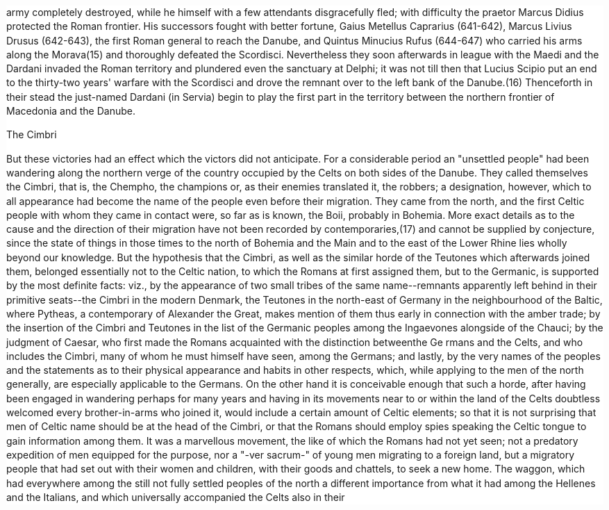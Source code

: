 army completely destroyed, while he himself with a few attendants
disgracefully fled; with difficulty the praetor Marcus Didius
protected the Roman frontier.  His successors fought with better
fortune, Gaius Metellus Caprarius (641-642), Marcus Livius Drusus
(642-643), the first Roman general to reach the Danube, and Quintus
Minucius Rufus (644-647) who carried his arms along the Morava(15) and
thoroughly defeated the Scordisci.  Nevertheless they soon afterwards
in league with the Maedi and the Dardani invaded the Roman territory
and plundered even the sanctuary at Delphi; it was not till then
that Lucius Scipio put an end to the thirty-two years' warfare with
the Scordisci and drove the remnant over to the left bank of the
Danube.(16)  Thenceforth in their stead the just-named Dardani
(in Servia) begin to play the first part in the territory between
the northern frontier of Macedonia and the Danube.

The Cimbri

But these victories had an effect which the victors did not
anticipate.  For a considerable period an "unsettled people" had
been wandering along the northern verge of the country occupied by
the Celts on both sides of the Danube.  They called themselves the
Cimbri, that is, the Chempho, the champions or, as their enemies
translated it, the robbers; a designation, however, which to all
appearance had become the name of the people even before their
migration.  They came from the north, and the first Celtic people
with whom they came in contact were, so far as is known, the Boii,
probably in Bohemia.  More exact details as to the cause and
the direction of their migration have not been recorded by
contemporaries,(17) and cannot be supplied by conjecture, since the
state of things in those times to the north of Bohemia and the Main
and to the east of the Lower Rhine lies wholly beyond our knowledge.
But the hypothesis that the Cimbri, as well as the similar horde of
the Teutones which afterwards joined them, belonged essentially not
to the Celtic nation, to which the Romans at first assigned them,
but to the Germanic, is supported by the most definite facts: viz.,
by the appearance of two small tribes of the same name--remnants
apparently left behind in their primitive seats--the Cimbri in
the modern Denmark, the Teutones in the north-east of Germany in
the neighbourhood of the Baltic, where Pytheas, a contemporary of
Alexander the Great, makes mention of them thus early in connection
with the amber trade; by the insertion of the Cimbri and Teutones in
the list of the Germanic peoples among the Ingaevones alongside of
the Chauci; by the judgment of Caesar, who first made the Romans
acquainted with the distinction betweenthe Ge rmans and the Celts,
and who includes the Cimbri, many of whom he must himself have seen,
among the Germans; and lastly, by the very names of the peoples and
the statements as to their physical appearance and habits in other
respects, which, while applying to the men of the north generally,
are especially applicable to the Germans.  On the other hand it is
conceivable enough that such a horde, after having been engaged in
wandering perhaps for many years and having in its movements near to
or within the land of the Celts doubtless welcomed every brother-in-arms
who joined it, would include a certain amount of Celtic elements; so
that it is not surprising that men of Celtic name should be at
the head of the Cimbri, or that the Romans should employ spies
speaking the Celtic tongue to gain information among them.  It was
a marvellous movement, the like of which the Romans had not yet seen;
not a predatory expedition of men equipped for the purpose, nor
a "-ver sacrum-" of young men migrating to a foreign land, but a
migratory people that had set out with their women and children, with
their goods and chattels, to seek a new home.  The waggon, which had
everywhere among the still not fully settled peoples of the north a
different importance from what it had among the Hellenes and the
Italians, and which universally accompanied the Celts also in their